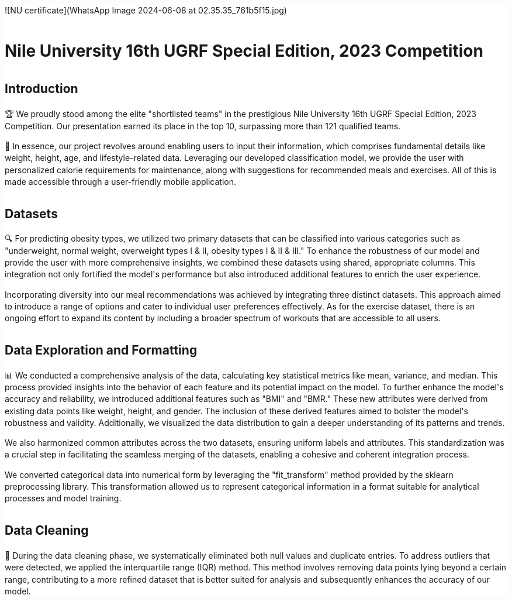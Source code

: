 ![NU certificate](WhatsApp Image 2024-06-08 at 02.35.35_761b5f15.jpg)


# **Nile University 16th UGRF Special Edition, 2023 Competition**

## **Introduction**
🏆 We proudly stood among the elite "shortlisted teams" in the prestigious Nile University 16th UGRF Special Edition, 2023 Competition.
Our presentation earned its place in the top 10, surpassing more than 121 qualified teams.

🚀  In essence, our project revolves around enabling users to input their information, which comprises fundamental details like weight, height, age, and lifestyle-related data. Leveraging our developed classification model, we provide the user with personalized calorie requirements for maintenance, along with suggestions for recommended meals and exercises. All of this is made accessible through a user-friendly mobile application.

## **Datasets**
🔍 For predicting obesity types, we utilized two primary datasets that can be classified into various categories such as "underweight, normal weight, overweight types I & II, obesity types I & II & III." To enhance the robustness of our model and provide the user with more comprehensive insights, we combined these datasets using shared, appropriate columns. This integration not only fortified the model's performance but also introduced additional features to enrich the user experience.

Incorporating diversity into our meal recommendations was achieved by integrating three distinct datasets. This approach aimed to introduce a range of options and cater to individual user preferences effectively. As for the exercise dataset, there is an ongoing effort to expand its content by including a broader spectrum of workouts that are accessible to all users.

## **Data Exploration and Formatting**
📊 We conducted a comprehensive analysis of the data, calculating key statistical metrics like mean, variance, and median. This process provided insights into the behavior of each feature and its potential impact on the model. To further enhance the model's accuracy and reliability, we introduced additional features such as "BMI" and "BMR." These new attributes were derived from existing data points like weight, height, and gender. The inclusion of these derived features aimed to bolster the model's robustness and validity. Additionally, we visualized the data distribution to gain a deeper understanding of its patterns and trends.

We also harmonized common attributes across the two datasets, ensuring uniform labels and attributes. This standardization was a crucial step in facilitating the seamless merging of the datasets, enabling a cohesive and coherent integration process.

We converted categorical data into numerical form by leveraging the "fit_transform" method provided by the sklearn preprocessing library. This transformation allowed us to represent categorical information in a format suitable for analytical processes and model training.

## **Data Cleaning**
🧹 During the data cleaning phase, we systematically eliminated both null values and duplicate entries. To address outliers that were detected, we applied the interquartile range (IQR) method. This method involves removing data points lying beyond a certain range, contributing to a more refined dataset that is better suited for analysis and subsequently enhances the accuracy of our model.
